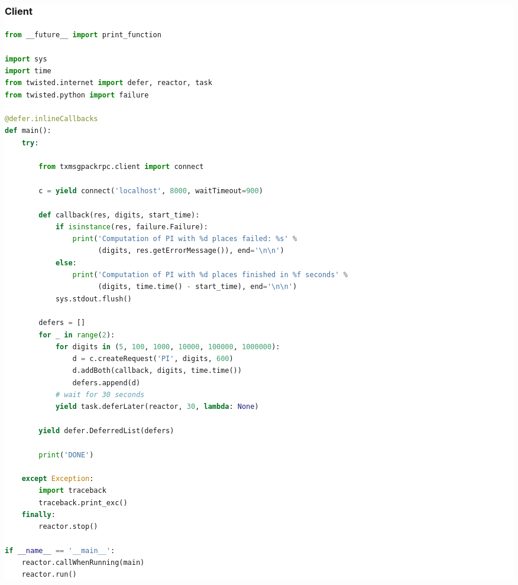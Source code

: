 ### Client ###

```python
from __future__ import print_function

import sys
import time
from twisted.internet import defer, reactor, task
from twisted.python import failure

@defer.inlineCallbacks
def main():
    try:

        from txmsgpackrpc.client import connect

        c = yield connect('localhost', 8000, waitTimeout=900)

        def callback(res, digits, start_time):
            if isinstance(res, failure.Failure):
                print('Computation of PI with %d places failed: %s' %
                      (digits, res.getErrorMessage()), end='\n\n')
            else:
                print('Computation of PI with %d places finished in %f seconds' %
                      (digits, time.time() - start_time), end='\n\n')
            sys.stdout.flush()

        defers = []
        for _ in range(2):
            for digits in (5, 100, 1000, 10000, 100000, 1000000):
                d = c.createRequest('PI', digits, 600)
                d.addBoth(callback, digits, time.time())
                defers.append(d)
            # wait for 30 seconds
            yield task.deferLater(reactor, 30, lambda: None)

        yield defer.DeferredList(defers)

        print('DONE')

    except Exception:
        import traceback
        traceback.print_exc()
    finally:
        reactor.stop()

if __name__ == '__main__':
    reactor.callWhenRunning(main)
    reactor.run()
```


